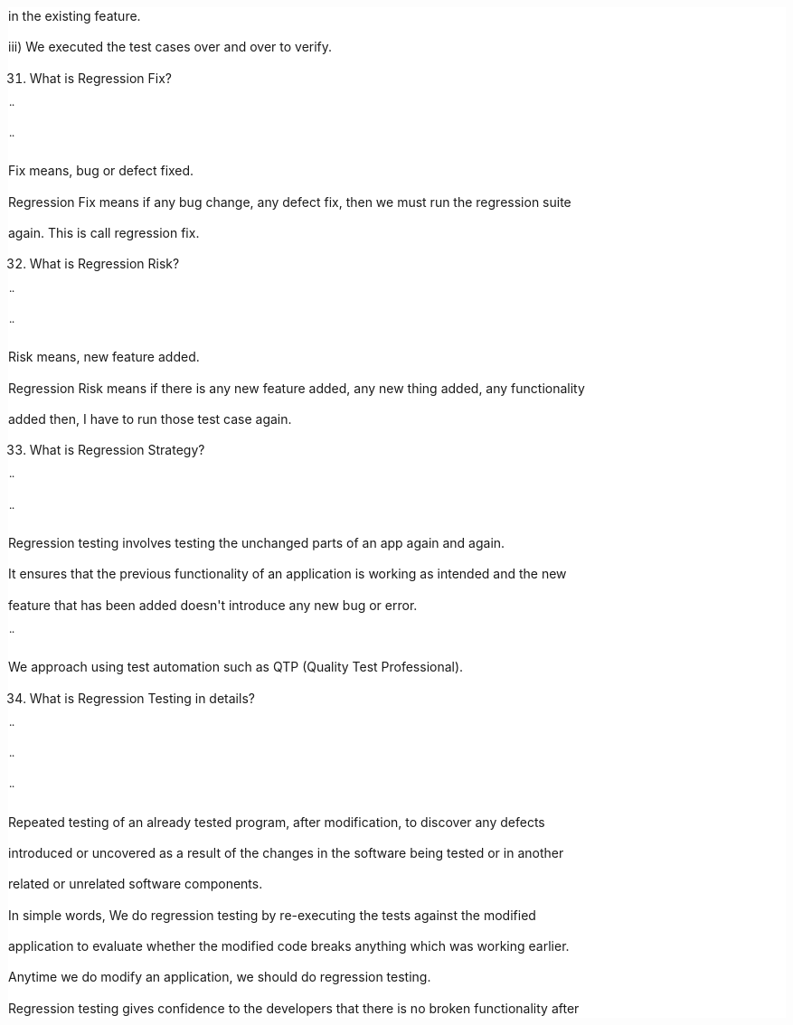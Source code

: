in the existing feature.

iii) We executed the test cases over and over to verify.

31) What is Regression Fix?

¨

¨

Fix means, bug or defect fixed.

Regression Fix means if any bug change, any defect fix, then we must run the regression suite

again. This is call regression fix.

32) What is Regression Risk?

¨

¨

Risk means, new feature added.

Regression Risk means if there is any new feature added, any new thing added, any functionality

added then, I have to run those test case again.

33) What is Regression Strategy?

¨

¨

Regression testing involves testing the unchanged parts of an app again and again.

It ensures that the previous functionality of an application is working as intended and the new

feature that has been added doesn't introduce any new bug or error.

¨

We approach using test automation such as QTP (Quality Test Professional).

34) What is Regression Testing in details?

¨

¨

¨

Repeated testing of an already tested program, after modification, to discover any defects

introduced or uncovered as a result of the changes in the software being tested or in another

related or unrelated software components.

In simple words, We do regression testing by re-executing the tests against the modified

application to evaluate whether the modified code breaks anything which was working earlier.

Anytime we do modify an application, we should do regression testing.

Regression testing gives confidence to the developers that there is no broken functionality after
